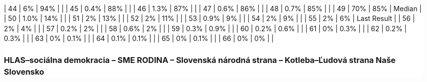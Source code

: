 | 44 | 6% | 94% |  |
| 45 | 0.4% | 88% |  |
| 46 | 1.3% | 87% |  |
| 47 | 0.6% | 86% |  |
| 48 | 0.7% | 85% |  |
| 49 | 70% | 85% | Median |
| 50 | 1.0% | 14% |  |
| 51 | 2% | 13% |  |
| 52 | 2% | 11% |  |
| 53 | 0.9% | 9% |  |
| 54 | 2% | 9% |  |
| 55 | 2% | 6% | Last Result |
| 56 | 2% | 4% |  |
| 57 | 0.2% | 2% |  |
| 58 | 0.6% | 2% |  |
| 59 | 0.3% | 0.9% |  |
| 60 | 0.2% | 0.6% |  |
| 61 | 0% | 0.3% |  |
| 62 | 0.2% | 0.3% |  |
| 63 | 0% | 0.1% |  |
| 64 | 0.1% | 0.1% |  |
| 65 | 0% | 0.1% |  |
| 66 | 0% | 0% |  |

### HLAS–sociálna demokracia – SME RODINA – Slovenská národná strana – Kotleba–Ľudová strana Naše Slovensko
